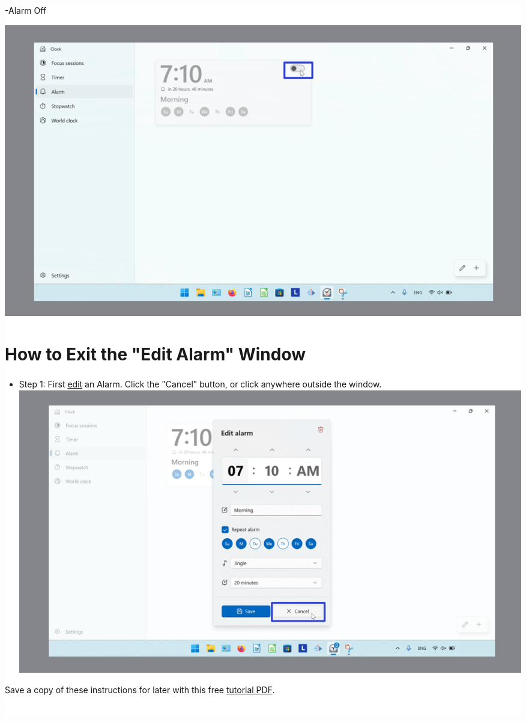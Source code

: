 -Alarm Off <div class="stepimage">![A screenshot of the disabled Alarm.](blogalarmoff.png "The alarm is off")</div>

<h1 id="13">How to Exit the "Edit Alarm" Window</h1>

* Step 1: First [edit](#1) an Alarm. Click the "Cancel" button, or click anywhere outside the window. <div class="stepimage">![A screenshot of the cursor clicking the "Cancel" button.](blogclickcancel.png "Click 'Cancel' ")</div>

Save a copy of these instructions for later with this free [tutorial PDF](https://drive.google.com/file/d/1dGM33njYJXa_R9XQKMXciHAXVAYHA9ca/view?usp=sharing).

<br />









